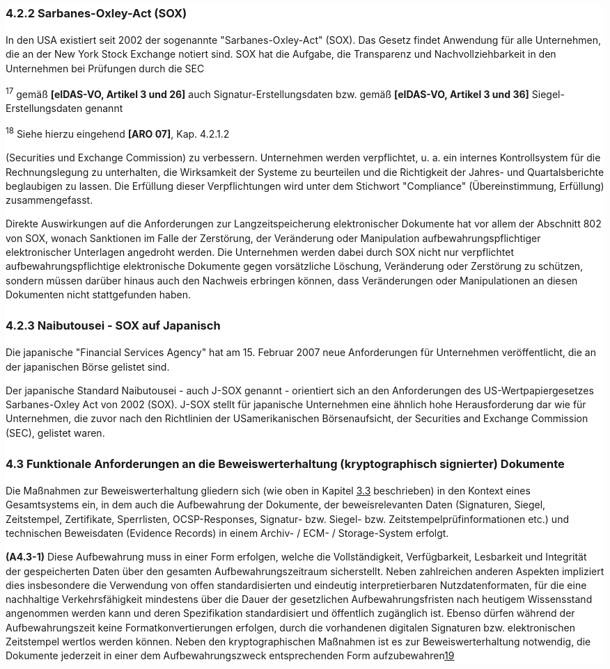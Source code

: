 ### <span id="page-23-0"></span>**4.2.2 Sarbanes-Oxley-Act (SOX)**

In den USA existiert seit 2002 der sogenannte "Sarbanes-Oxley-Act" (SOX). Das Gesetz findet Anwendung für alle Unternehmen, die an der New York Stock Exchange notiert sind. SOX hat die Aufgabe, die Transparenz und Nachvollziehbarkeit in den Unternehmen bei Prüfungen durch die SEC

<span id="page-23-1"></span><sup>17</sup> gemäß **[eIDAS-VO, Artikel 3 und 26]** auch Signatur-Erstellungsdaten bzw. gemäß **[eIDAS-VO, Artikel 3 und 36]** Siegel-Erstellungsdaten genannt

<span id="page-23-2"></span><sup>18</sup> Siehe hierzu eingehend **[ARO 07]**, Kap. 4.2.1.2

(Securities und Exchange Commission) zu verbessern. Unternehmen werden verpflichtet, u. a. ein internes Kontrollsystem für die Rechnungslegung zu unterhalten, die Wirksamkeit der Systeme zu beurteilen und die Richtigkeit der Jahres- und Quartalsberichte beglaubigen zu lassen. Die Erfüllung dieser Verpflichtungen wird unter dem Stichwort "Compliance" (Übereinstimmung, Erfüllung) zusammengefasst.

Direkte Auswirkungen auf die Anforderungen zur Langzeitspeicherung elektronischer Dokumente hat vor allem der Abschnitt 802 von SOX, wonach Sanktionen im Falle der Zerstörung, der Veränderung oder Manipulation aufbewahrungspflichtiger elektronischer Unterlagen angedroht werden. Die Unternehmen werden dabei durch SOX nicht nur verpflichtet aufbewahrungspflichtige elektronische Dokumente gegen vorsätzliche Löschung, Veränderung oder Zerstörung zu schützen, sondern müssen darüber hinaus auch den Nachweis erbringen können, dass Veränderungen oder Manipulationen an diesen Dokumenten nicht stattgefunden haben.

### <span id="page-24-0"></span>**4.2.3 Naibutousei - SOX auf Japanisch**

Die japanische "Financial Services Agency" hat am 15. Februar 2007 neue Anforderungen für Unternehmen veröffentlicht, die an der japanischen Börse gelistet sind.

Der japanische Standard Naibutousei - auch J-SOX genannt - orientiert sich an den Anforderungen des US-Wertpapiergesetzes Sarbanes-Oxley Act von 2002 (SOX). J-SOX stellt für japanische Unternehmen eine ähnlich hohe Herausforderung dar wie für Unternehmen, die zuvor nach den Richtlinien der USamerikanischen Börsenaufsicht, der Securities and Exchange Commission (SEC), gelistet waren.

### <span id="page-24-1"></span>**4.3 Funktionale Anforderungen an die Beweiswerterhaltung (kryptographisch signierter) Dokumente**

Die Maßnahmen zur Beweiswerterhaltung gliedern sich (wie oben in Kapitel [3.3](#page-14-0) beschrieben) in den Kontext eines Gesamtsystems ein, in dem auch die Aufbewahrung der Dokumente, der beweisrelevanten Daten (Signaturen, Siegel, Zeitstempel, Zertifikate, Sperrlisten, OCSP-Responses, Signatur- bzw. Siegel- bzw. Zeitstempelprüfinformationen etc.) und technischen Beweisdaten (Evidence Records) in einem Archiv- / ECM- / Storage-System erfolgt.

**(A4.3-1)** Diese Aufbewahrung muss in einer Form erfolgen, welche die Vollständigkeit, Verfügbarkeit, Lesbarkeit und Integrität der gespeicherten Daten über den gesamten Aufbewahrungszeitraum sicherstellt. Neben zahlreichen anderen Aspekten impliziert dies insbesondere die Verwendung von offen standardisierten und eindeutig interpretierbaren Nutzdatenformaten, für die eine nachhaltige Verkehrsfähigkeit mindestens über die Dauer der gesetzlichen Aufbewahrungsfristen nach heutigem Wissensstand angenommen werden kann und deren Spezifikation standardisiert und öffentlich zugänglich ist. Ebenso dürfen während der Aufbewahrungszeit keine Formatkonvertierungen erfolgen, durch die vorhandenen digitalen Signaturen bzw. elektronischen Zeitstempel wertlos werden können. Neben den kryptographischen Maßnahmen ist es zur Beweiswerterhaltung notwendig, die Dokumente jederzeit in einer dem Aufbewahrungszweck entsprechenden Form aufzubewahren[19](#page-24-2)
